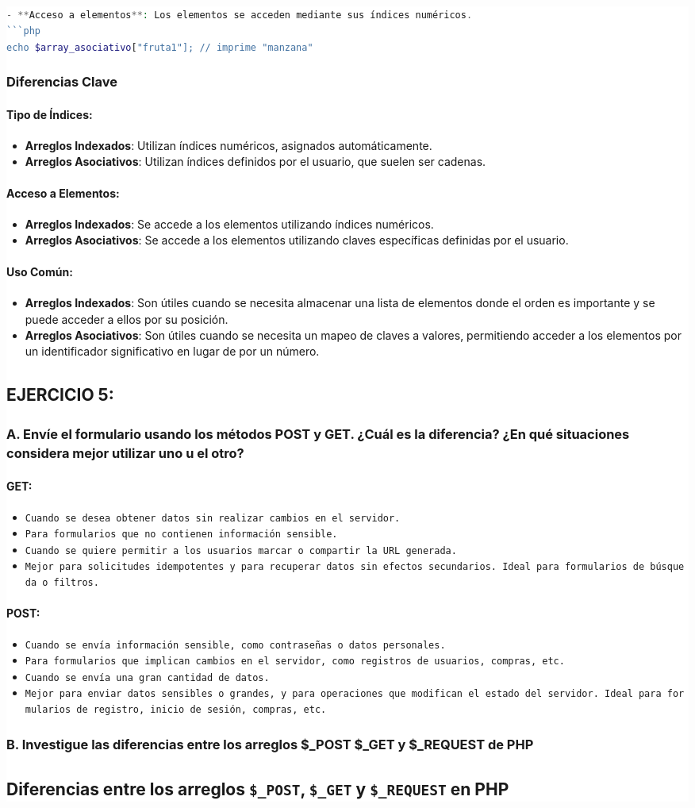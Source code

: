   ```php
- **Acceso a elementos**: Los elementos se acceden mediante sus índices numéricos.
 ```php
echo $array_asociativo["fruta1"]; // imprime "manzana"
```
### Diferencias Clave

#### Tipo de Índices:

- **Arreglos Indexados**: Utilizan índices numéricos, asignados automáticamente.
- **Arreglos Asociativos**: Utilizan índices definidos por el usuario, que suelen ser cadenas.

#### Acceso a Elementos:

- **Arreglos Indexados**: Se accede a los elementos utilizando índices numéricos.
- **Arreglos Asociativos**: Se accede a los elementos utilizando claves específicas definidas por el usuario.

#### Uso Común:

- **Arreglos Indexados**: Son útiles cuando se necesita almacenar una lista de elementos donde el orden es importante y se puede acceder a ellos por su posición.
- **Arreglos Asociativos**: Son útiles cuando se necesita un mapeo de claves a valores, permitiendo acceder a los elementos por un identificador significativo en lugar de por un número.

## EJERCICIO 5:

### A. Envíe el formulario usando los métodos POST y GET. ¿Cuál es la diferencia? ¿En qué situaciones considera mejor utilizar uno u el otro?

#### GET:

- ```Cuando se desea obtener datos sin realizar cambios en el servidor.```
- ```Para formularios que no contienen información sensible.```
- ```Cuando se quiere permitir a los usuarios marcar o compartir la URL generada.```
- ```Mejor para solicitudes idempotentes y para recuperar datos sin efectos secundarios. Ideal para formularios de búsqueda o filtros.```

#### POST:

- ```Cuando se envía información sensible, como contraseñas o datos personales.```
- ```Para formularios que implican cambios en el servidor, como registros de usuarios, compras, etc.```
- ```Cuando se envía una gran cantidad de datos.```
- ```Mejor para enviar datos sensibles o grandes, y para operaciones que modifican el estado del servidor. Ideal para formularios de registro, inicio de sesión, compras, etc.```

### B. Investigue las diferencias entre los arreglos $_POST $_GET y $_REQUEST de PHP

## Diferencias entre los arreglos `$_POST`, `$_GET` y `$_REQUEST` en PHP
